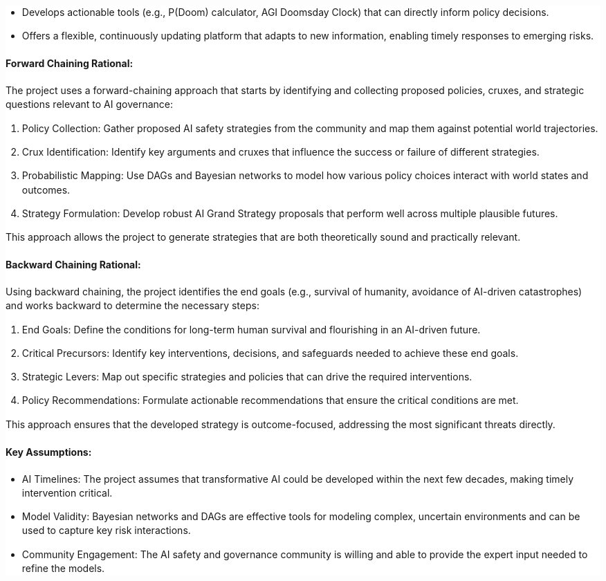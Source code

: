     

- Develops actionable tools (e.g., P(Doom) calculator, AGI Doomsday Clock) that can directly inform policy decisions.
    
- Offers a flexible, continuously updating platform that adapts to new information, enabling timely responses to emerging risks.
    

#### Forward Chaining Rational:

The project uses a forward-chaining approach that starts by identifying and collecting proposed policies, cruxes, and strategic questions relevant to AI governance:

1. Policy Collection: Gather proposed AI safety strategies from the community and map them against potential world trajectories.
    
2. Crux Identification: Identify key arguments and cruxes that influence the success or failure of different strategies.
    
3. Probabilistic Mapping: Use DAGs and Bayesian networks to model how various policy choices interact with world states and outcomes.
    
4. Strategy Formulation: Develop robust AI Grand Strategy proposals that perform well across multiple plausible futures.
    

This approach allows the project to generate strategies that are both theoretically sound and practically relevant.

#### Backward Chaining Rational:

Using backward chaining, the project identifies the end goals (e.g., survival of humanity, avoidance of AI-driven catastrophes) and works backward to determine the necessary steps:

1. End Goals: Define the conditions for long-term human survival and flourishing in an AI-driven future.
    
2. Critical Precursors: Identify key interventions, decisions, and safeguards needed to achieve these end goals.
    
3. Strategic Levers: Map out specific strategies and policies that can drive the required interventions.
    
4. Policy Recommendations: Formulate actionable recommendations that ensure the critical conditions are met.
    

This approach ensures that the developed strategy is outcome-focused, addressing the most significant threats directly.

#### Key Assumptions:

- AI Timelines: The project assumes that transformative AI could be developed within the next few decades, making timely intervention critical.
    
- Model Validity: Bayesian networks and DAGs are effective tools for modeling complex, uncertain environments and can be used to capture key risk interactions.
    
- Community Engagement: The AI safety and governance community is willing and able to provide the expert input needed to refine the models.
    